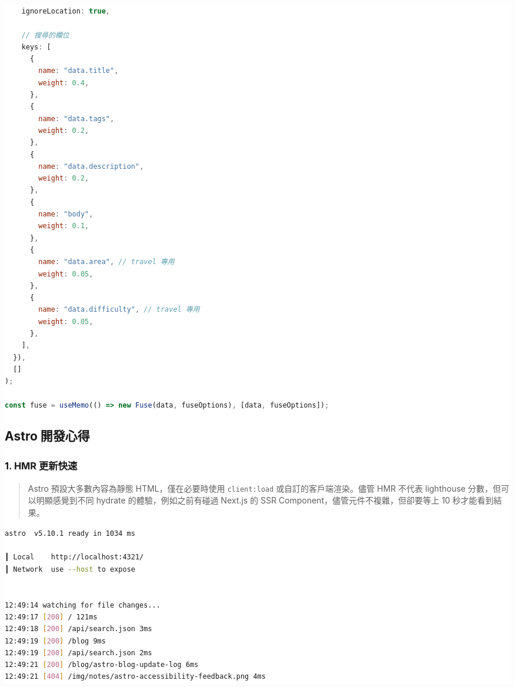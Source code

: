 ```jsx title=SearchConfig.jsx copy=true
    ignoreLocation: true,

    // 搜尋的欄位
    keys: [
      {
        name: "data.title",
        weight: 0.4,
      },
      {
        name: "data.tags",
        weight: 0.2,
      },
      {
        name: "data.description",
        weight: 0.2,
      },
      {
        name: "body",
        weight: 0.1,
      },
      {
        name: "data.area", // travel 專用
        weight: 0.05,
      },
      {
        name: "data.difficulty", // travel 專用
        weight: 0.05,
      },
    ],
  }),
  []
);

const fuse = useMemo(() => new Fuse(data, fuseOptions), [data, fuseOptions]);
```

## Astro 開發心得

### 1. HMR 更新快速

> Astro 預設大多數內容為靜態 HTML，僅在必要時使用 `client:load` 或自訂的客戶端渲染。儘管 HMR 不代表 lighthouse 分數，但可以明顯感覺到不同 hydrate 的體驗，例如之前有碰過 Next.js 的 SSR Component，儘管元件不複雜，但卻要等上 10 秒才能看到結果。

```bash title=Shell
astro  v5.10.1 ready in 1034 ms

┃ Local    http://localhost:4321/
┃ Network  use --host to expose


12:49:14 watching for file changes...
12:49:17 [200] / 121ms
12:49:18 [200] /api/search.json 3ms
12:49:19 [200] /blog 9ms
12:49:19 [200] /api/search.json 2ms
12:49:21 [200] /blog/astro-blog-update-log 6ms
12:49:21 [404] /img/notes/astro-accessibility-feedback.png 4ms
```
